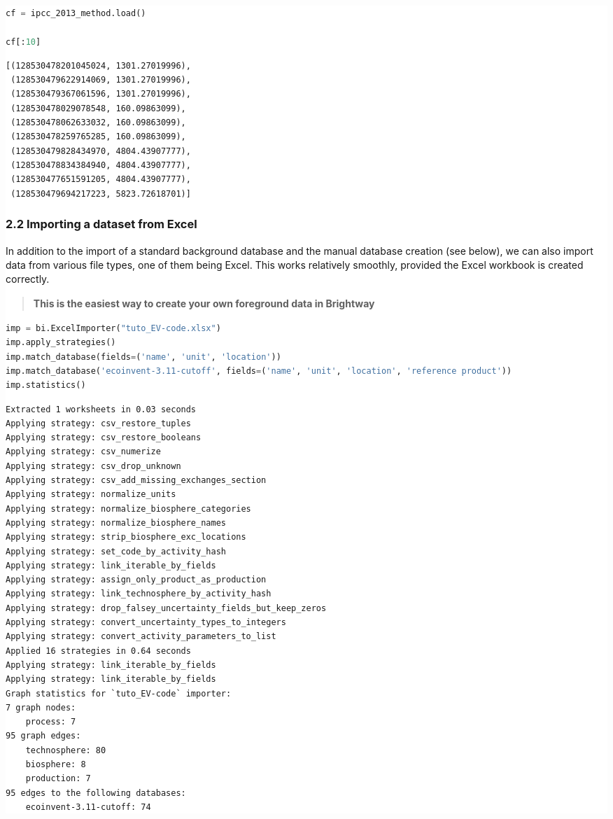 
```python
cf = ipcc_2013_method.load()

cf[:10]
```




    [(128530478201045024, 1301.27019996),
     (128530479622914069, 1301.27019996),
     (128530479367061596, 1301.27019996),
     (128530478029078548, 160.09863099),
     (128530478062633032, 160.09863099),
     (128530478259765285, 160.09863099),
     (128530479828434970, 4804.43907777),
     (128530478834384940, 4804.43907777),
     (128530477651591205, 4804.43907777),
     (128530479694217223, 5823.72618701)]



### 2.2 Importing a dataset from Excel

In addition to the import of a standard background database and the manual database creation (see below), we can also import data from various file types, one of them being Excel. This works relatively smoothly, provided the Excel workbook is created correctly. 
>**This is the easiest way to create your own foreground data in Brightway**


```python
imp = bi.ExcelImporter("tuto_EV-code.xlsx")
imp.apply_strategies()
imp.match_database(fields=('name', 'unit', 'location'))
imp.match_database('ecoinvent-3.11-cutoff', fields=('name', 'unit', 'location', 'reference product'))
imp.statistics()
```

    Extracted 1 worksheets in 0.03 seconds
    Applying strategy: csv_restore_tuples
    Applying strategy: csv_restore_booleans
    Applying strategy: csv_numerize
    Applying strategy: csv_drop_unknown
    Applying strategy: csv_add_missing_exchanges_section
    Applying strategy: normalize_units
    Applying strategy: normalize_biosphere_categories
    Applying strategy: normalize_biosphere_names
    Applying strategy: strip_biosphere_exc_locations
    Applying strategy: set_code_by_activity_hash
    Applying strategy: link_iterable_by_fields
    Applying strategy: assign_only_product_as_production
    Applying strategy: link_technosphere_by_activity_hash
    Applying strategy: drop_falsey_uncertainty_fields_but_keep_zeros
    Applying strategy: convert_uncertainty_types_to_integers
    Applying strategy: convert_activity_parameters_to_list
    Applied 16 strategies in 0.64 seconds
    Applying strategy: link_iterable_by_fields
    Applying strategy: link_iterable_by_fields
    Graph statistics for `tuto_EV-code` importer:
    7 graph nodes:
    	process: 7
    95 graph edges:
    	technosphere: 80
    	biosphere: 8
    	production: 7
    95 edges to the following databases:
    	ecoinvent-3.11-cutoff: 74